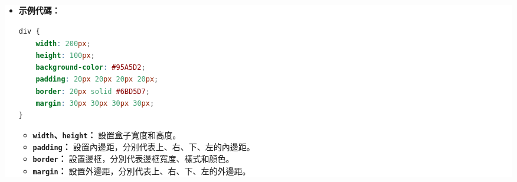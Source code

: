 * **示例代碼：**
  ```css
  div {
      width: 200px;
      height: 100px;
      background-color: #95A5D2;
      padding: 20px 20px 20px 20px;
      border: 20px solid #6BD5D7;
      margin: 30px 30px 30px 30px;
  }
  ```
  * **`width`、`height`：** 設置盒子寬度和高度。
  * **`padding`：** 設置內邊距，分別代表上、右、下、左的內邊距。
  * **`border`：** 設置邊框，分別代表邊框寬度、樣式和顏色。
  * **`margin`：** 設置外邊距，分別代表上、右、下、左的外邊距。


